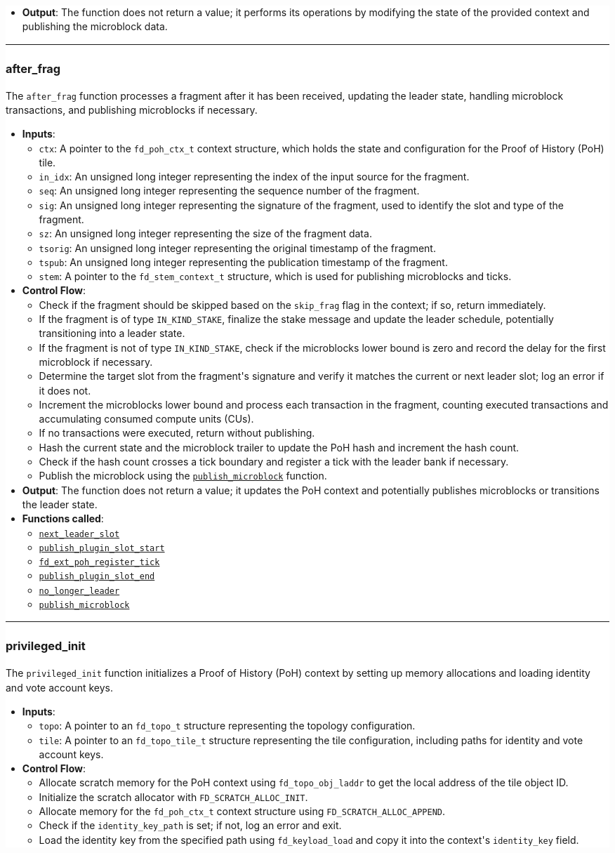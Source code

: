 - **Output**: The function does not return a value; it performs its operations by modifying the state of the provided context and publishing the microblock data.


---
### after\_frag
The `after_frag` function processes a fragment after it has been received, updating the leader state, handling microblock transactions, and publishing microblocks if necessary.
- **Inputs**:
    - `ctx`: A pointer to the `fd_poh_ctx_t` context structure, which holds the state and configuration for the Proof of History (PoH) tile.
    - `in_idx`: An unsigned long integer representing the index of the input source for the fragment.
    - `seq`: An unsigned long integer representing the sequence number of the fragment.
    - `sig`: An unsigned long integer representing the signature of the fragment, used to identify the slot and type of the fragment.
    - `sz`: An unsigned long integer representing the size of the fragment data.
    - `tsorig`: An unsigned long integer representing the original timestamp of the fragment.
    - `tspub`: An unsigned long integer representing the publication timestamp of the fragment.
    - `stem`: A pointer to the `fd_stem_context_t` structure, which is used for publishing microblocks and ticks.
- **Control Flow**:
    - Check if the fragment should be skipped based on the `skip_frag` flag in the context; if so, return immediately.
    - If the fragment is of type `IN_KIND_STAKE`, finalize the stake message and update the leader schedule, potentially transitioning into a leader state.
    - If the fragment is not of type `IN_KIND_STAKE`, check if the microblocks lower bound is zero and record the delay for the first microblock if necessary.
    - Determine the target slot from the fragment's signature and verify it matches the current or next leader slot; log an error if it does not.
    - Increment the microblocks lower bound and process each transaction in the fragment, counting executed transactions and accumulating consumed compute units (CUs).
    - If no transactions were executed, return without publishing.
    - Hash the current state and the microblock trailer to update the PoH hash and increment the hash count.
    - Check if the hash count crosses a tick boundary and register a tick with the leader bank if necessary.
    - Publish the microblock using the [`publish_microblock`](#publish_microblock) function.
- **Output**: The function does not return a value; it updates the PoH context and potentially publishes microblocks or transitions the leader state.
- **Functions called**:
    - [`next_leader_slot`](#next_leader_slot)
    - [`publish_plugin_slot_start`](#publish_plugin_slot_start)
    - [`fd_ext_poh_register_tick`](../../discof/bank/fd_bank_abi.c.driver.md#fd_ext_poh_register_tick)
    - [`publish_plugin_slot_end`](#publish_plugin_slot_end)
    - [`no_longer_leader`](#no_longer_leader)
    - [`publish_microblock`](#publish_microblock)


---
### privileged\_init
The `privileged_init` function initializes a Proof of History (PoH) context by setting up memory allocations and loading identity and vote account keys.
- **Inputs**:
    - `topo`: A pointer to an `fd_topo_t` structure representing the topology configuration.
    - `tile`: A pointer to an `fd_topo_tile_t` structure representing the tile configuration, including paths for identity and vote account keys.
- **Control Flow**:
    - Allocate scratch memory for the PoH context using `fd_topo_obj_laddr` to get the local address of the tile object ID.
    - Initialize the scratch allocator with `FD_SCRATCH_ALLOC_INIT`.
    - Allocate memory for the `fd_poh_ctx_t` context structure using `FD_SCRATCH_ALLOC_APPEND`.
    - Check if the `identity_key_path` is set; if not, log an error and exit.
    - Load the identity key from the specified path using `fd_keyload_load` and copy it into the context's `identity_key` field.